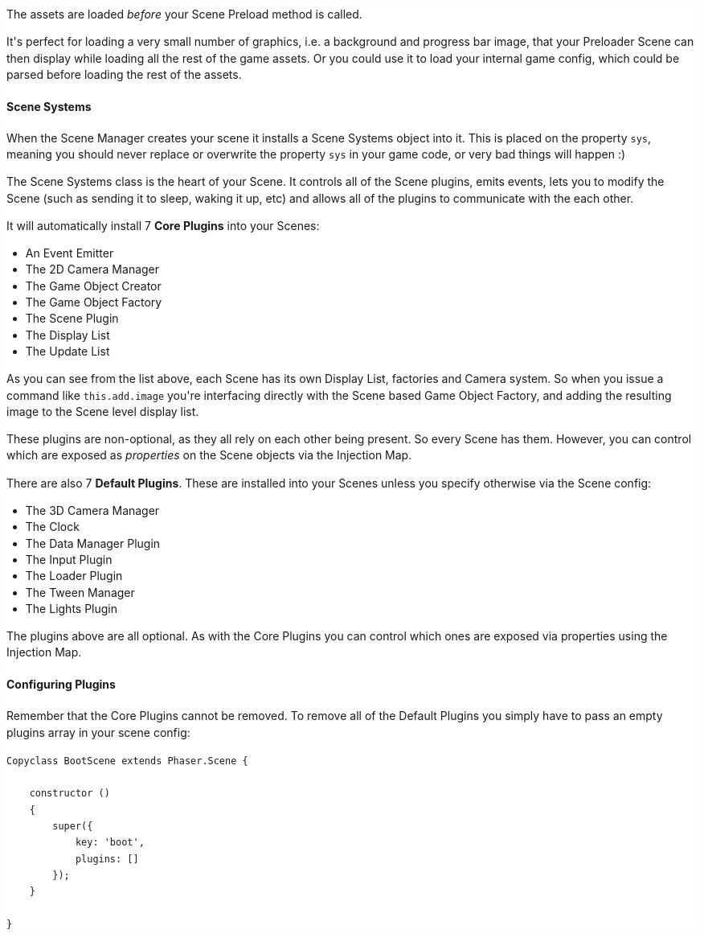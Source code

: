 The assets are loaded *before* your Scene Preload method is called.

It's perfect for loading a very small number of graphics, i.e. a background and progress bar image, that your Preloader Scene can then display while loading all the rest of the game assets. Or you could use it to load your internal game config, which could be parsed before loading the rest of the assets.

#### Scene Systems

When the Scene Manager creates your scene it installs a Scene Systems object into it. This is placed on the property `sys`, meaning you should never replace or overwrite the property `sys` in your game code, or very bad things will happen :)

The Scene Systems class is the heart of your Scene. It controls all of the Scene plugins, emits events, lets you to modify the Scene (such as sending it to sleep, waking it up, etc) and allows all of the plugins to communicate with the each other.

It will automatically install 7 **Core Plugins** into your Scenes:

* An Event Emitter
* The 2D Camera Manager
* The Game Object Creator
* The Game Object Factory
* The Scene Plugin
* The Display List
* The Update List

As you can see from the list above, each Scene has its own Display List, factories and Camera system. So when you issue a command like `this.add.image` you're interfacing directly with the Scene based Game Object Factory, and adding the resulting image to the Scene level display list.

These plugins are non-optional, as they all rely on each other being present. So every Scene has them. However, you can control which are exposed as *properties* on the Scene objects via the Injection Map.

There are also 7 **Default Plugins**. These are installed into your Scenes unless you specify otherwise via the Scene config:

* The 3D Camera Manager
* The Clock
* The Data Manager Plugin
* The Input Plugin
* The Loader Plugin
* The Tween Manager
* The Lights Plugin

The plugins above are all optional. As with the Core Plugins you can control which ones are exposed via properties using the Injection Map.

#### Configuring Plugins

Remember that the Core Plugins cannot be removed. To remove all of the Default Plugins you simply have to pass an empty plugins array in your scene config:

```
Copyclass BootScene extends Phaser.Scene {

    constructor ()
    {
        super({
            key: 'boot',
            plugins: []
        });
    }

}

```
